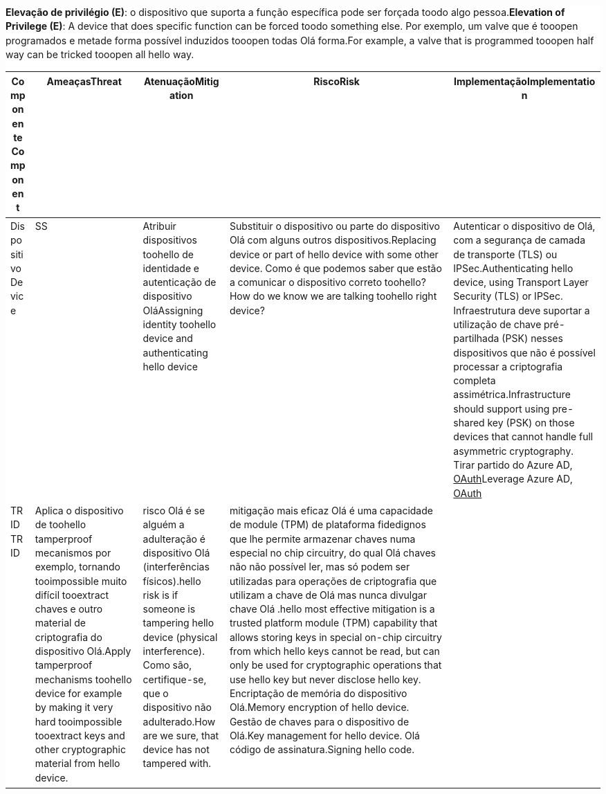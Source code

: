 <span data-ttu-id="f39d9-267">**Elevação de privilégio (E)**: o dispositivo que suporta a função específica pode ser forçada toodo algo pessoa.</span><span class="sxs-lookup"><span data-stu-id="f39d9-267">**Elevation of Privilege (E)**: A device that does specific function can be forced toodo something else.</span></span> <span data-ttu-id="f39d9-268">Por exemplo, um valve que é tooopen programados e metade forma possível induzidos tooopen todas Olá forma.</span><span class="sxs-lookup"><span data-stu-id="f39d9-268">For example, a valve that is programmed tooopen half way can be tricked tooopen all hello way.</span></span>

| <span data-ttu-id="f39d9-269">**Componente**</span><span class="sxs-lookup"><span data-stu-id="f39d9-269">**Component**</span></span> | <span data-ttu-id="f39d9-270">**Ameaças**</span><span class="sxs-lookup"><span data-stu-id="f39d9-270">**Threat**</span></span> | <span data-ttu-id="f39d9-271">**Atenuação**</span><span class="sxs-lookup"><span data-stu-id="f39d9-271">**Mitigation**</span></span> | <span data-ttu-id="f39d9-272">**Risco**</span><span class="sxs-lookup"><span data-stu-id="f39d9-272">**Risk**</span></span> | <span data-ttu-id="f39d9-273">**Implementação**</span><span class="sxs-lookup"><span data-stu-id="f39d9-273">**Implementation**</span></span> |
| --- | --- | --- | --- | --- |
| <span data-ttu-id="f39d9-274">Dispositivo</span><span class="sxs-lookup"><span data-stu-id="f39d9-274">Device</span></span> |<span data-ttu-id="f39d9-275">S</span><span class="sxs-lookup"><span data-stu-id="f39d9-275">S</span></span> |<span data-ttu-id="f39d9-276">Atribuir dispositivos toohello de identidade e autenticação de dispositivo Olá</span><span class="sxs-lookup"><span data-stu-id="f39d9-276">Assigning identity toohello device and authenticating hello device</span></span> |<span data-ttu-id="f39d9-277">Substituir o dispositivo ou parte do dispositivo Olá com alguns outros dispositivos.</span><span class="sxs-lookup"><span data-stu-id="f39d9-277">Replacing device or part of hello device with some other device.</span></span> <span data-ttu-id="f39d9-278">Como é que podemos saber que estão a comunicar o dispositivo correto toohello?</span><span class="sxs-lookup"><span data-stu-id="f39d9-278">How do we know we are talking toohello right device?</span></span> |<span data-ttu-id="f39d9-279">Autenticar o dispositivo de Olá, com a segurança de camada de transporte (TLS) ou IPSec.</span><span class="sxs-lookup"><span data-stu-id="f39d9-279">Authenticating hello device, using Transport Layer Security (TLS) or IPSec.</span></span> <span data-ttu-id="f39d9-280">Infraestrutura deve suportar a utilização de chave pré-partilhada (PSK) nesses dispositivos que não é possível processar a criptografia completa assimétrica.</span><span class="sxs-lookup"><span data-stu-id="f39d9-280">Infrastructure should support using pre-shared key (PSK) on those devices that cannot handle full asymmetric cryptography.</span></span> <span data-ttu-id="f39d9-281">Tirar partido do Azure AD, [OAuth](http://www.rfc-editor.org/in-notes/internet-drafts/draft-ietf-ace-oauth-authz-01.txt)</span><span class="sxs-lookup"><span data-stu-id="f39d9-281">Leverage Azure AD, [OAuth](http://www.rfc-editor.org/in-notes/internet-drafts/draft-ietf-ace-oauth-authz-01.txt)</span></span> |
| <span data-ttu-id="f39d9-282">TRID</span><span class="sxs-lookup"><span data-stu-id="f39d9-282">TRID</span></span> |<span data-ttu-id="f39d9-283">Aplica o dispositivo de toohello tamperproof mecanismos por exemplo, tornando tooimpossible muito difícil tooextract chaves e outro material de criptografia do dispositivo Olá.</span><span class="sxs-lookup"><span data-stu-id="f39d9-283">Apply tamperproof mechanisms toohello device for example by making it very hard tooimpossible tooextract keys and other cryptographic material from hello device.</span></span> |<span data-ttu-id="f39d9-284">risco Olá é se alguém a adulteração é dispositivo Olá (interferências físicos).</span><span class="sxs-lookup"><span data-stu-id="f39d9-284">hello risk is if someone is tampering hello device (physical interference).</span></span> <span data-ttu-id="f39d9-285">Como são, certifique-se, que o dispositivo não adulterado.</span><span class="sxs-lookup"><span data-stu-id="f39d9-285">How are we sure, that device has not tampered with.</span></span> |<span data-ttu-id="f39d9-286">mitigação mais eficaz Olá é uma capacidade de module (TPM) de plataforma fidedignos que lhe permite armazenar chaves numa especial no chip circuitry, do qual Olá chaves não não possível ler, mas só podem ser utilizadas para operações de criptografia que utilizam a chave de Olá mas nunca divulgar chave Olá .</span><span class="sxs-lookup"><span data-stu-id="f39d9-286">hello most effective mitigation is a trusted platform module (TPM) capability that allows storing keys in special on-chip circuitry from which hello keys cannot be read, but can only be used for cryptographic operations that use hello key but never disclose hello key.</span></span> <span data-ttu-id="f39d9-287">Encriptação de memória do dispositivo Olá.</span><span class="sxs-lookup"><span data-stu-id="f39d9-287">Memory encryption of hello device.</span></span> <span data-ttu-id="f39d9-288">Gestão de chaves para o dispositivo de Olá.</span><span class="sxs-lookup"><span data-stu-id="f39d9-288">Key management for hello device.</span></span> <span data-ttu-id="f39d9-289">Olá código de assinatura.</span><span class="sxs-lookup"><span data-stu-id="f39d9-289">Signing hello code.</span></span> | |